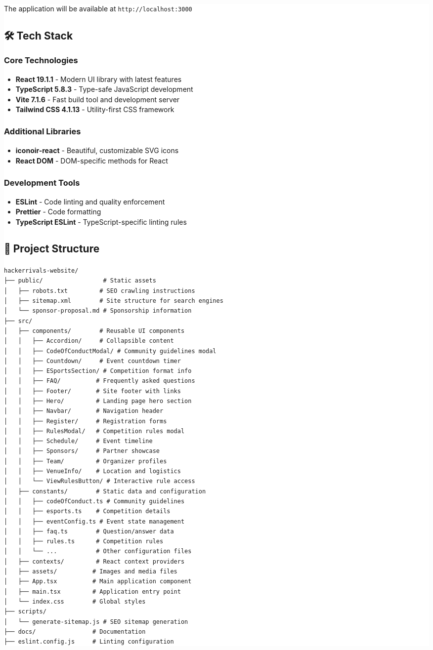 The application will be available at `http://localhost:3000`

## 🛠️ Tech Stack

### Core Technologies

- **React 19.1.1** - Modern UI library with latest features
- **TypeScript 5.8.3** - Type-safe JavaScript development
- **Vite 7.1.6** - Fast build tool and development server
- **Tailwind CSS 4.1.13** - Utility-first CSS framework

### Additional Libraries

- **iconoir-react** - Beautiful, customizable SVG icons
- **React DOM** - DOM-specific methods for React

### Development Tools

- **ESLint** - Code linting and quality enforcement
- **Prettier** - Code formatting
- **TypeScript ESLint** - TypeScript-specific linting rules

## 📁 Project Structure

```
hackerrivals-website/
├── public/                 # Static assets
│   ├── robots.txt         # SEO crawling instructions
│   ├── sitemap.xml        # Site structure for search engines
│   └── sponsor-proposal.md # Sponsorship information
├── src/
│   ├── components/        # Reusable UI components
│   │   ├── Accordion/     # Collapsible content
│   │   ├── CodeOfConductModal/ # Community guidelines modal
│   │   ├── Countdown/     # Event countdown timer
│   │   ├── ESportsSection/ # Competition format info
│   │   ├── FAQ/          # Frequently asked questions
│   │   ├── Footer/       # Site footer with links
│   │   ├── Hero/         # Landing page hero section
│   │   ├── Navbar/       # Navigation header
│   │   ├── Register/     # Registration forms
│   │   ├── RulesModal/   # Competition rules modal
│   │   ├── Schedule/     # Event timeline
│   │   ├── Sponsors/     # Partner showcase
│   │   ├── Team/         # Organizer profiles
│   │   ├── VenueInfo/    # Location and logistics
│   │   └── ViewRulesButton/ # Interactive rule access
│   ├── constants/        # Static data and configuration
│   │   ├── codeOfConduct.ts # Community guidelines
│   │   ├── esports.ts    # Competition details
│   │   ├── eventConfig.ts # Event state management
│   │   ├── faq.ts        # Question/answer data
│   │   ├── rules.ts      # Competition rules
│   │   └── ...           # Other configuration files
│   ├── contexts/         # React context providers
│   ├── assets/          # Images and media files
│   ├── App.tsx          # Main application component
│   ├── main.tsx         # Application entry point
│   └── index.css        # Global styles
├── scripts/
│   └── generate-sitemap.js # SEO sitemap generation
├── docs/                # Documentation
├── eslint.config.js     # Linting configuration
```
